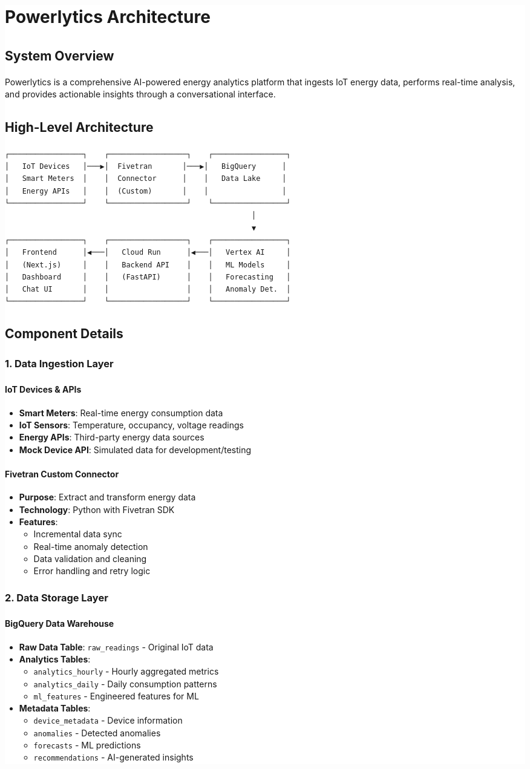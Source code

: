 # Powerlytics Architecture

## System Overview

Powerlytics is a comprehensive AI-powered energy analytics platform that ingests IoT energy data, performs real-time analysis, and provides actionable insights through a conversational interface.

## High-Level Architecture

```
┌─────────────────┐    ┌──────────────────┐    ┌─────────────────┐
│   IoT Devices   │───▶│  Fivetran       │───▶│   BigQuery      │
│   Smart Meters  │    │  Connector      │    │   Data Lake     │
│   Energy APIs   │    │  (Custom)       │    │                 │
└─────────────────┘    └──────────────────┘    └─────────────────┘
                                                         │
                                                         ▼
┌─────────────────┐    ┌──────────────────┐    ┌─────────────────┐
│   Frontend      │◀───│   Cloud Run      │◀───│   Vertex AI     │
│   (Next.js)     │    │   Backend API    │    │   ML Models     │
│   Dashboard     │    │   (FastAPI)      │    │   Forecasting   │
│   Chat UI       │    │                  │    │   Anomaly Det.  │
└─────────────────┘    └──────────────────┘    └─────────────────┘
```

## Component Details

### 1. Data Ingestion Layer

#### IoT Devices & APIs
- **Smart Meters**: Real-time energy consumption data
- **IoT Sensors**: Temperature, occupancy, voltage readings
- **Energy APIs**: Third-party energy data sources
- **Mock Device API**: Simulated data for development/testing

#### Fivetran Custom Connector
- **Purpose**: Extract and transform energy data
- **Technology**: Python with Fivetran SDK
- **Features**:
  - Incremental data sync
  - Real-time anomaly detection
  - Data validation and cleaning
  - Error handling and retry logic

### 2. Data Storage Layer

#### BigQuery Data Warehouse
- **Raw Data Table**: `raw_readings` - Original IoT data
- **Analytics Tables**: 
  - `analytics_hourly` - Hourly aggregated metrics
  - `analytics_daily` - Daily consumption patterns
  - `ml_features` - Engineered features for ML
- **Metadata Tables**:
  - `device_metadata` - Device information
  - `anomalies` - Detected anomalies
  - `forecasts` - ML predictions
  - `recommendations` - AI-generated insights
